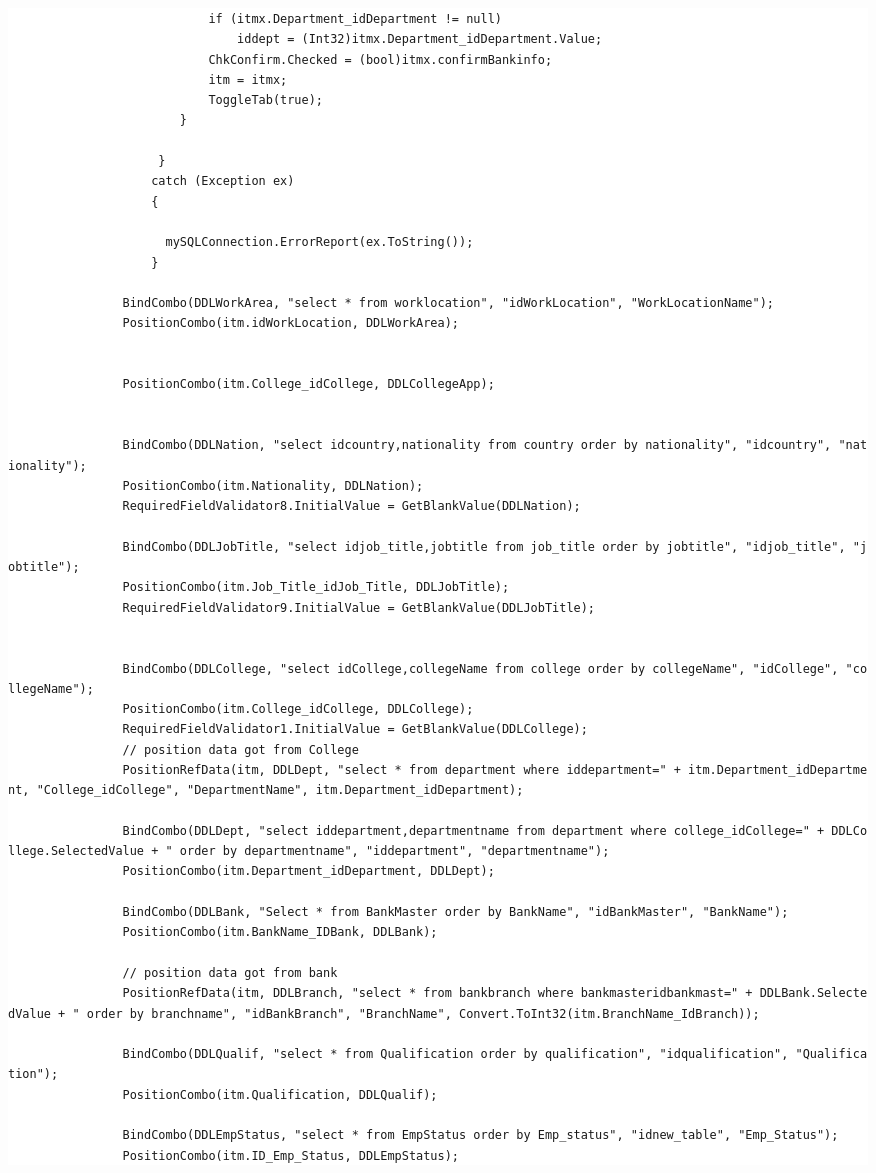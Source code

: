 
                                if (itmx.Department_idDepartment != null)
                                    iddept = (Int32)itmx.Department_idDepartment.Value;
                                ChkConfirm.Checked = (bool)itmx.confirmBankinfo;
                                itm = itmx;
                                ToggleTab(true);
                            }

                         }
                        catch (Exception ex)
                        {
                    
                          mySQLConnection.ErrorReport(ex.ToString());
                        }

                    BindCombo(DDLWorkArea, "select * from worklocation", "idWorkLocation", "WorkLocationName");
                    PositionCombo(itm.idWorkLocation, DDLWorkArea);


                    PositionCombo(itm.College_idCollege, DDLCollegeApp);


                    BindCombo(DDLNation, "select idcountry,nationality from country order by nationality", "idcountry", "nationality");
                    PositionCombo(itm.Nationality, DDLNation);
                    RequiredFieldValidator8.InitialValue = GetBlankValue(DDLNation);

                    BindCombo(DDLJobTitle, "select idjob_title,jobtitle from job_title order by jobtitle", "idjob_title", "jobtitle");
                    PositionCombo(itm.Job_Title_idJob_Title, DDLJobTitle);
                    RequiredFieldValidator9.InitialValue = GetBlankValue(DDLJobTitle);


                    BindCombo(DDLCollege, "select idCollege,collegeName from college order by collegeName", "idCollege", "collegeName");
                    PositionCombo(itm.College_idCollege, DDLCollege);
                    RequiredFieldValidator1.InitialValue = GetBlankValue(DDLCollege);
                    // position data got from College
                    PositionRefData(itm, DDLDept, "select * from department where iddepartment=" + itm.Department_idDepartment, "College_idCollege", "DepartmentName", itm.Department_idDepartment);

                    BindCombo(DDLDept, "select iddepartment,departmentname from department where college_idCollege=" + DDLCollege.SelectedValue + " order by departmentname", "iddepartment", "departmentname");
                    PositionCombo(itm.Department_idDepartment, DDLDept);

                    BindCombo(DDLBank, "Select * from BankMaster order by BankName", "idBankMaster", "BankName");
                    PositionCombo(itm.BankName_IDBank, DDLBank);

                    // position data got from bank
                    PositionRefData(itm, DDLBranch, "select * from bankbranch where bankmasteridbankmast=" + DDLBank.SelectedValue + " order by branchname", "idBankBranch", "BranchName", Convert.ToInt32(itm.BranchName_IdBranch));

                    BindCombo(DDLQualif, "select * from Qualification order by qualification", "idqualification", "Qualification");
                    PositionCombo(itm.Qualification, DDLQualif);

                    BindCombo(DDLEmpStatus, "select * from EmpStatus order by Emp_status", "idnew_table", "Emp_Status");
                    PositionCombo(itm.ID_Emp_Status, DDLEmpStatus);
